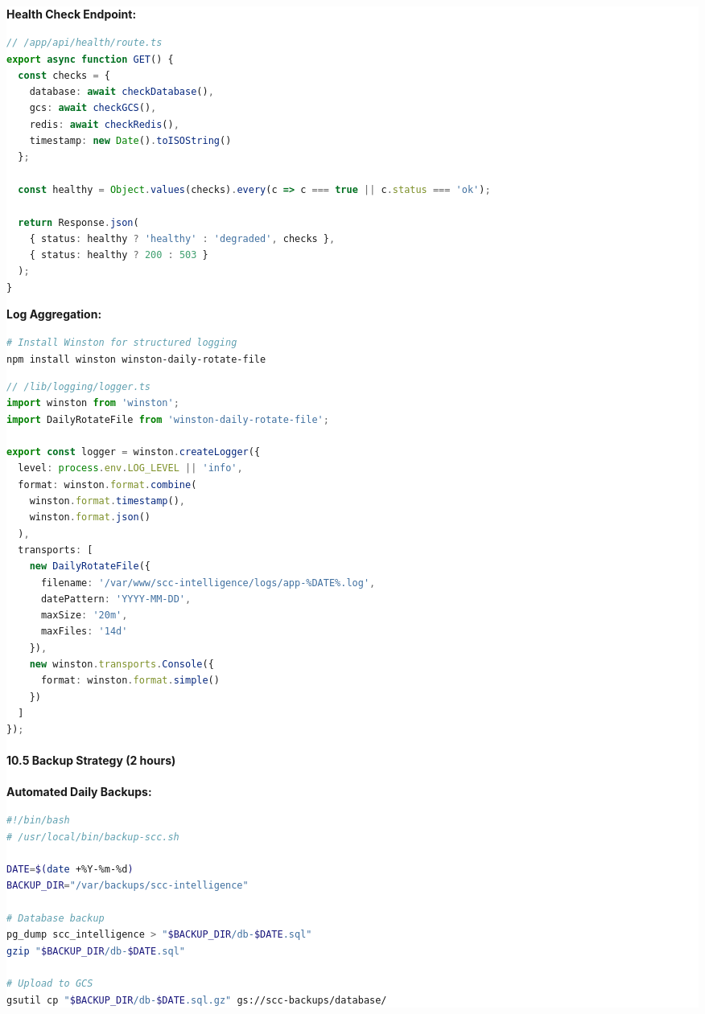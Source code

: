 **Health Check Endpoint:**
```typescript
// /app/api/health/route.ts
export async function GET() {
  const checks = {
    database: await checkDatabase(),
    gcs: await checkGCS(),
    redis: await checkRedis(),
    timestamp: new Date().toISOString()
  };

  const healthy = Object.values(checks).every(c => c === true || c.status === 'ok');

  return Response.json(
    { status: healthy ? 'healthy' : 'degraded', checks },
    { status: healthy ? 200 : 503 }
  );
}
```

**Log Aggregation:**
```bash
# Install Winston for structured logging
npm install winston winston-daily-rotate-file
```

```typescript
// /lib/logging/logger.ts
import winston from 'winston';
import DailyRotateFile from 'winston-daily-rotate-file';

export const logger = winston.createLogger({
  level: process.env.LOG_LEVEL || 'info',
  format: winston.format.combine(
    winston.format.timestamp(),
    winston.format.json()
  ),
  transports: [
    new DailyRotateFile({
      filename: '/var/www/scc-intelligence/logs/app-%DATE%.log',
      datePattern: 'YYYY-MM-DD',
      maxSize: '20m',
      maxFiles: '14d'
    }),
    new winston.transports.Console({
      format: winston.format.simple()
    })
  ]
});
```

#### 10.5 Backup Strategy (2 hours)
**Automated Daily Backups:**
```bash
#!/bin/bash
# /usr/local/bin/backup-scc.sh

DATE=$(date +%Y-%m-%d)
BACKUP_DIR="/var/backups/scc-intelligence"

# Database backup
pg_dump scc_intelligence > "$BACKUP_DIR/db-$DATE.sql"
gzip "$BACKUP_DIR/db-$DATE.sql"

# Upload to GCS
gsutil cp "$BACKUP_DIR/db-$DATE.sql.gz" gs://scc-backups/database/
```